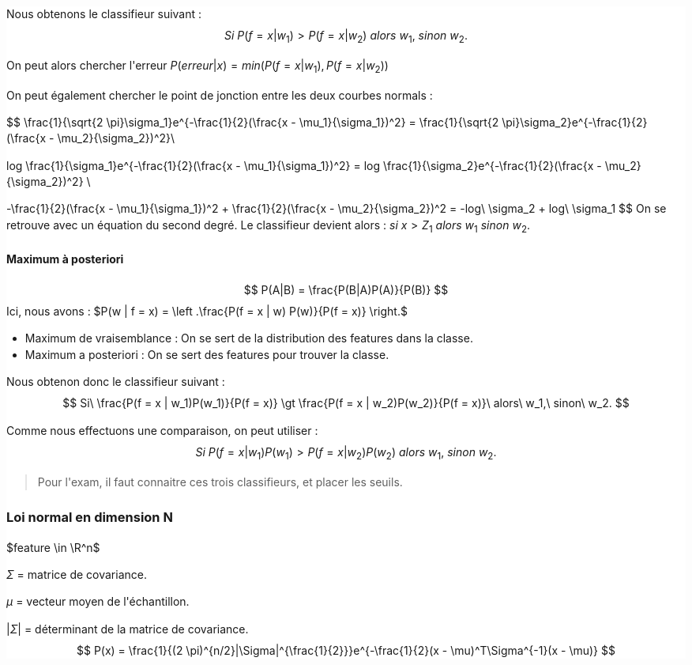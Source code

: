 Nous obtenons le classifieur suivant :
$$
Si\ P(f = x | w_1) \gt P(f = x | w_2)\ alors\ w_1,\ sinon\ w_2.
$$


On peut alors chercher l'erreur $P(erreur | x) = min(P(f = x | w_1), P(f = x | w_2))$

On peut également chercher le point de jonction entre les deux courbes normals :

$$
\frac{1}{\sqrt{2 \pi}\sigma_1}e^{-\frac{1}{2}(\frac{x - \mu_1}{\sigma_1})^2} = \frac{1}{\sqrt{2 \pi}\sigma_2}e^{-\frac{1}{2}(\frac{x - \mu_2}{\sigma_2})^2}\\

log \frac{1}{\sigma_1}e^{-\frac{1}{2}(\frac{x - \mu_1}{\sigma_1})^2} = log \frac{1}{\sigma_2}e^{-\frac{1}{2}(\frac{x - \mu_2}{\sigma_2})^2} \\

-\frac{1}{2}(\frac{x - \mu_1}{\sigma_1})^2 + \frac{1}{2}(\frac{x - \mu_2}{\sigma_2})^2 = -log\ \sigma_2 + log\ \sigma_1
$$
On se retrouve avec un équation du second degré. Le classifieur devient alors : $si\ x > Z_1\ alors\ w_1\ sinon\ w_2$.

#### Maximum à posteriori

$$
P(A|B) = \frac{P(B|A)P(A)}{P(B)}
$$
Ici, nous avons : $P(w | f = x) = \left .\frac{P(f = x | w) P(w)}{P(f = x)} \right.$
* Maximum de vraisemblance : On se sert de la distribution des features dans la classe.
* Maximum a posteriori : On se sert des features pour trouver la classe.

Nous obtenon donc le classifieur suivant : 
$$
Si\ \frac{P(f = x | w_1)P(w_1)}{P(f = x)} \gt \frac{P(f = x | w_2)P(w_2)}{P(f = x)}\ alors\ w_1,\ sinon\ w_2.
$$

Comme nous effectuons une comparaison, on peut utiliser :
$$
Si\ P(f = x | w_1)P(w_1) \gt P(f = x | w_2)P(w_2)\ alors\ w_1,\ sinon\ w_2.
$$

> Pour l'exam, il faut connaitre ces trois classifieurs, et placer les seuils.


### Loi normal en dimension N

$feature \in \R^n$

$\Sigma$ = matrice de covariance.

$\mu$ = vecteur moyen de l'échantillon.

$|\Sigma|$ = déterminant de la matrice de covariance.
$$
P(x) = \frac{1}{(2 \pi)^{n/2}|\Sigma|^{\frac{1}{2}}}e^{-\frac{1}{2}(x - \mu)^T\Sigma^{-1}(x - \mu)}
$$
